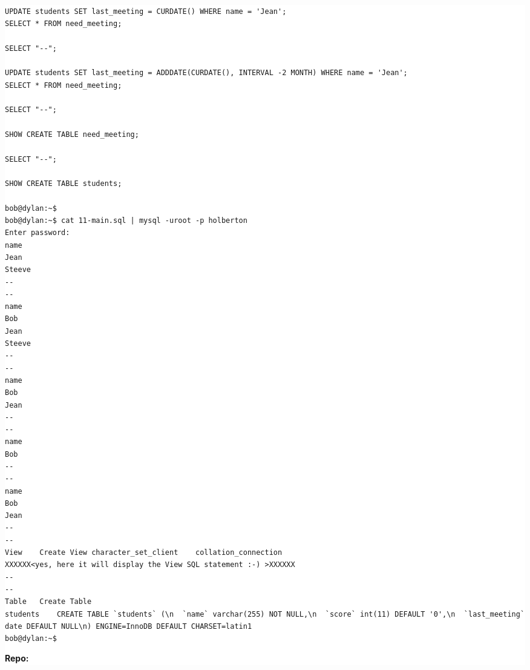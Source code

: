     UPDATE students SET last_meeting = CURDATE() WHERE name = 'Jean';
    SELECT * FROM need_meeting;
    
    SELECT "--";
    
    UPDATE students SET last_meeting = ADDDATE(CURDATE(), INTERVAL -2 MONTH) WHERE name = 'Jean';
    SELECT * FROM need_meeting;
    
    SELECT "--";
    
    SHOW CREATE TABLE need_meeting;
    
    SELECT "--";
    
    SHOW CREATE TABLE students;
    
    bob@dylan:~$ 
    bob@dylan:~$ cat 11-main.sql | mysql -uroot -p holberton
    Enter password: 
    name
    Jean
    Steeve
    --
    --
    name
    Bob
    Jean
    Steeve
    --
    --
    name
    Bob
    Jean
    --
    --
    name
    Bob
    --
    --
    name
    Bob
    Jean
    --
    --
    View    Create View character_set_client    collation_connection
    XXXXXX<yes, here it will display the View SQL statement :-) >XXXXXX
    --
    --
    Table   Create Table
    students    CREATE TABLE `students` (\n  `name` varchar(255) NOT NULL,\n  `score` int(11) DEFAULT '0',\n  `last_meeting` date DEFAULT NULL\n) ENGINE=InnoDB DEFAULT CHARSET=latin1
    bob@dylan:~$ 
    

**Repo:**
